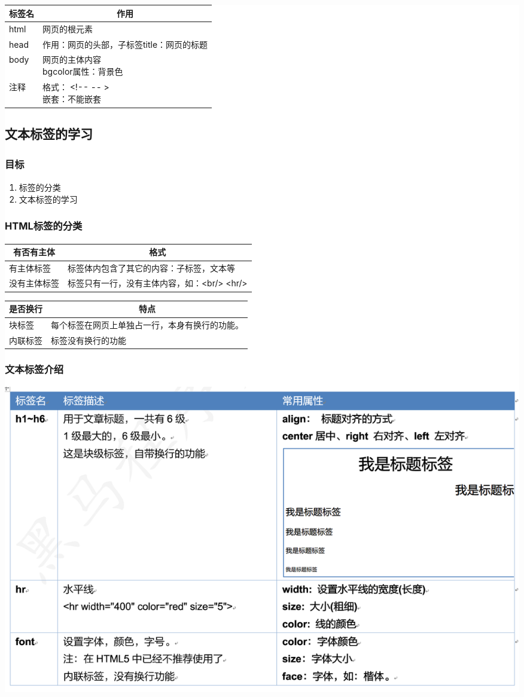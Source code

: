 | 标签名 | 作用                                      |
| ------ | ----------------------------------------- |
| html   | 网页的根元素                              |
| head   | 作用：网页的头部，子标签title：网页的标题 |
| body   | 网页的主体内容<br />bgcolor属性：背景色   |
| 注释   | 格式： \<!-- -- ><br />嵌套：不能嵌套     |



## 文本标签的学习

### 目标

1.  标签的分类
2.  文本标签的学习

### HTML标签的分类

| 有否有主体   | 格式                                          |
| ------------ | --------------------------------------------- |
| 有主体标签   | 标签体内包含了其它的内容：子标签，文本等      |
| 没有主体标签 | 标签只有一行，没有主体内容，如：\<br/> \<hr/> |

| 是否换行 | 特点                                           |
| -------- | ---------------------------------------------- |
| 块标签   | 每个标签在网页上单独占一行，本身有换行的功能。 |
| 内联标签 | 标签没有换行的功能                             |

### 文本标签介绍

![1551670393595](https://raw.githubusercontent.com/Kid-On-The-Road/Resources/main/笔记图片/HTML/1551670393595.png)
